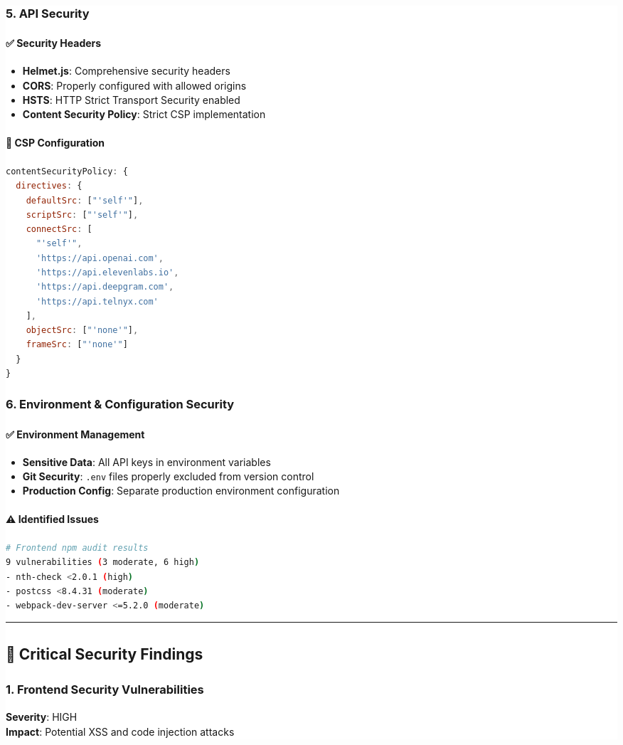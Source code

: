 ### 5. **API Security**

#### ✅ **Security Headers**
- **Helmet.js**: Comprehensive security headers
- **CORS**: Properly configured with allowed origins
- **HSTS**: HTTP Strict Transport Security enabled
- **Content Security Policy**: Strict CSP implementation

#### 🔧 **CSP Configuration**
```javascript
contentSecurityPolicy: {
  directives: {
    defaultSrc: ["'self'"],
    scriptSrc: ["'self'"],
    connectSrc: [
      "'self'",
      'https://api.openai.com',
      'https://api.elevenlabs.io',
      'https://api.deepgram.com',
      'https://api.telnyx.com'
    ],
    objectSrc: ["'none'"],
    frameSrc: ["'none'"]
  }
}
```

### 6. **Environment & Configuration Security**

#### ✅ **Environment Management**
- **Sensitive Data**: All API keys in environment variables
- **Git Security**: `.env` files properly excluded from version control
- **Production Config**: Separate production environment configuration

#### ⚠️ **Identified Issues**
```bash
# Frontend npm audit results
9 vulnerabilities (3 moderate, 6 high)
- nth-check <2.0.1 (high)
- postcss <8.4.31 (moderate)  
- webpack-dev-server <=5.2.0 (moderate)
```

---

## 🚨 Critical Security Findings

### 1. **Frontend Security Vulnerabilities**
**Severity**: HIGH  
**Impact**: Potential XSS and code injection attacks
